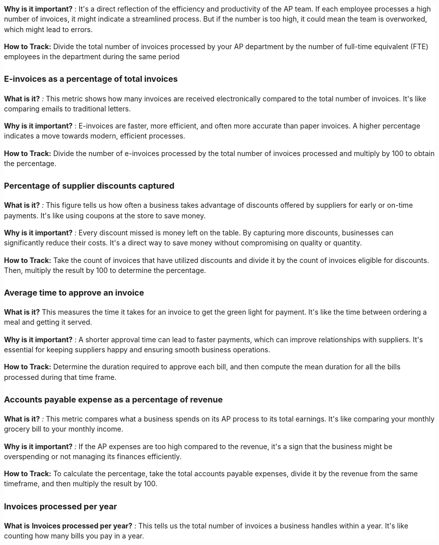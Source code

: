**Why is it important?** : It's a direct reflection of the efficiency and productivity of the AP team. If each employee processes a high number of invoices, it might indicate a streamlined process. But if the number is too high, it could mean the team is overworked, which might lead to errors.

**How to Track:** Divide the total number of invoices processed by your AP department by the number of full-time equivalent (FTE) employees in the department during the same period

### E-invoices as a percentage of total invoices

**What is it?** *:* This metric shows how many invoices are received electronically compared to the total number of invoices. It's like comparing emails to traditional letters.

**Why is it important?** : E-invoices are faster, more efficient, and often more accurate than paper invoices. A higher percentage indicates a move towards modern, efficient processes.

**How to Track:** Divide the number of e-invoices processed by the total number of invoices processed and multiply by 100 to obtain the percentage.

### Percentage of supplier discounts captured

**What is it?** *:* This figure tells us how often a business takes advantage of discounts offered by suppliers for early or on-time payments. It's like using coupons at the store to save money.

**Why is it important?** *:* Every discount missed is money left on the table. By capturing more discounts, businesses can significantly reduce their costs. It's a direct way to save money without compromising on quality or quantity.

**How to Track:** Take the count of invoices that have utilized discounts and divide it by the count of invoices eligible for discounts. Then, multiply the result by 100 to determine the percentage.

### Average time to approve an invoice

**What is it?** This measures the time it takes for an invoice to get the green light for payment. It's like the time between ordering a meal and getting it served.

**Why is it important?** : A shorter approval time can lead to faster payments, which can improve relationships with suppliers. It's essential for keeping suppliers happy and ensuring smooth business operations.

**How to Track:** Determine the duration required to approve each bill, and then compute the mean duration for all the bills processed during that time frame.

### Accounts payable expense as a percentage of revenue

**What is it?** *:* This metric compares what a business spends on its AP process to its total earnings. It's like comparing your monthly grocery bill to your monthly income.

**Why is it important?** *:* If the AP expenses are too high compared to the revenue, it's a sign that the business might be overspending or not managing its finances efficiently.

**How to Track:** To calculate the percentage, take the total accounts payable expenses, divide it by the revenue from the same timeframe, and then multiply the result by 100.

### Invoices processed per year

**What is** **Invoices processed per year?** : This tells us the total number of invoices a business handles within a year. It's like counting how many bills you pay in a year.

